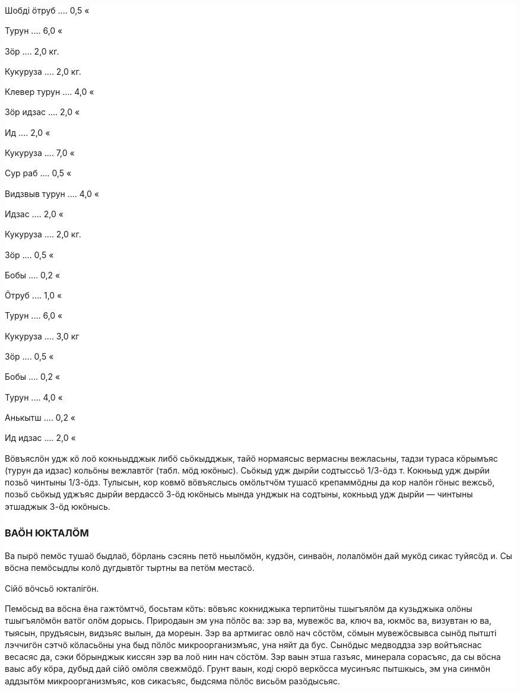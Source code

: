 Шобді ӧтруб .... 0,5 «

Турун .... 6,0 «

Зӧр .... 2,0 кг.

Кукуруза .... 2,0 кг.

Клевер турун .... 4,0 «

Зӧр идзас .... 2,0 «

Ид .... 2,0 «

Кукуруза .... 7,0 «

Сур раб .... 0,5 «

Видзвыв турун .... 4,0 «

Идзас .... 2,0 «

Кукуруза .... 2,0 кг.

Зӧр .... 0,5 «

Бобы .... 0,2 «

Ӧтруб .... 1,0 «

Турун .... 6,0 «

Кукуруза .... 3,0 кг

Зӧр .... 0,5 «

Бобы .... 0,2 «

Турун .... 4,0 «

Анькытш .... 0,2 «

Ид идзас .... 2,0 «

Вӧвъяслӧн удж кӧ лоӧ кокньыдджык либӧ сьӧкыдджык, тайӧ нормаясыс вермасны вежласьны, тадзи тураса кӧрымъяс (турун да идзас) кольӧны вежлавтӧг (табл. мӧд юкӧныс). Сьӧкыд удж дырйи содтыссьӧ 1/3-ӧдз т. Кокньыд удж дырйи позьӧ чинтыны 1/3-ӧдз. Тулысын, кор ковмӧ вӧвъяслысь омӧльтчӧм тушасӧ крепаммӧдны да кор налӧн гӧныс вежсьӧ, позьӧ сьӧкыд уджъяс дырйи вердассӧ 3-ӧд юкӧнысь мында унджык на содтыны, кокньыд удж дырйи — чинтыны этшаджык 3-ӧд юкӧнысь.

### ВАӦН ЮКТАЛӦМ

Ва пырӧ пемӧс тушаӧ быдлаӧ, бӧрлань сэсянь петӧ ньылӧмӧн, кудзӧн, синваӧн, лолалӧмӧн дай мукӧд сикас туйясӧд и. Сы вӧсна пемӧсыдлы колӧ дугдывтӧг тыртны ва петӧм местасӧ.

Сійӧ вӧчсьӧ юкталігӧн.

Пемӧсыд ва вӧсна ёна гажтӧмтчӧ, босьтам кӧть: вӧвъяс кокниджыка терпитӧны тшыгъялӧм да кузьджыка олӧны тшыгъялӧмӧн ватӧг олӧм дорысь. Природаын эм уна пӧлӧс ва: зэр ва, мувежӧс ва, ключ ва, юкмӧс ва, визувтан ю ва, тыясын, прудъясын, видзьяс вылын, да мореын. Зэр ва артмигас овлӧ нач сӧстӧм, сӧмын мувежӧсвывса сынӧд пытшті лэччигӧн сэтчӧ кӧласьӧны уна быд пӧлӧс микроорганизмъяс, уна няйт да бус. Сынӧдыс медводдза зэр войтъяснас весасяс да, сэки бӧрынджык киссян зэр ва лоӧ нин нач сӧстӧм. Зэр ваын этша газъяс, минерала сорасъяс, да сы вӧсна ваыс абу кӧра, дубыд дай сійӧ омӧля свежмӧдӧ. Грунт ваын, коді сюрӧ веркӧсса мусинъяс пытшкысь, эм уна синмӧн аддзытӧм микроорганизмъяс, ков сикасъяс, быдсяма пӧлӧс висьӧм разӧдысьяс.
